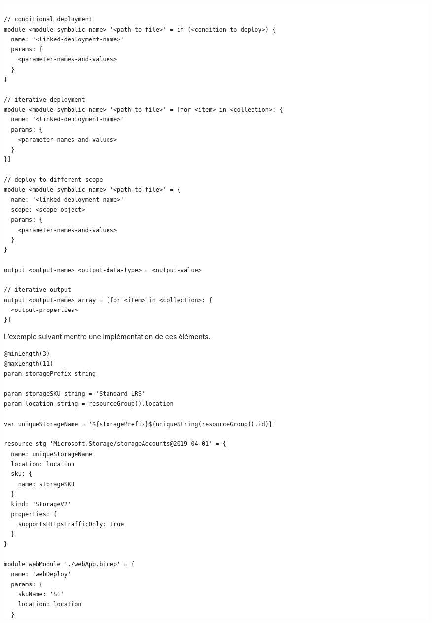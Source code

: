 ```bicep

// conditional deployment
module <module-symbolic-name> '<path-to-file>' = if (<condition-to-deploy>) {
  name: '<linked-deployment-name>'
  params: {
    <parameter-names-and-values>
  }
}

// iterative deployment
module <module-symbolic-name> '<path-to-file>' = [for <item> in <collection>: {
  name: '<linked-deployment-name>'
  params: {
    <parameter-names-and-values>
  }
}]

// deploy to different scope
module <module-symbolic-name> '<path-to-file>' = {
  name: '<linked-deployment-name>'
  scope: <scope-object>
  params: {
    <parameter-names-and-values>
  }
}

output <output-name> <output-data-type> = <output-value>

// iterative output
output <output-name> array = [for <item> in <collection>: {
  <output-properties>
}]
```

L’exemple suivant montre une implémentation de ces éléments.

```bicep
@minLength(3)
@maxLength(11)
param storagePrefix string

param storageSKU string = 'Standard_LRS'
param location string = resourceGroup().location

var uniqueStorageName = '${storagePrefix}${uniqueString(resourceGroup().id)}'

resource stg 'Microsoft.Storage/storageAccounts@2019-04-01' = {
  name: uniqueStorageName
  location: location
  sku: {
    name: storageSKU
  }
  kind: 'StorageV2'
  properties: {
    supportsHttpsTrafficOnly: true
  }
}

module webModule './webApp.bicep' = {
  name: 'webDeploy'
  params: {
    skuName: 'S1'
    location: location
  }
```